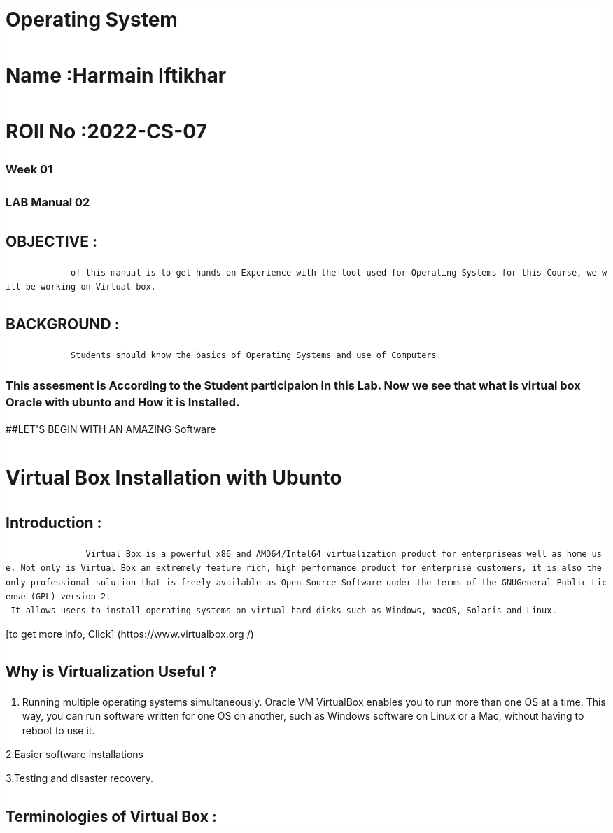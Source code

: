 # Operating System 
# Name :Harmain Iftikhar 
# ROll No :2022-CS-07

###   Week 01
### LAB  Manual 02

## OBJECTIVE : 
                 of this manual is to get hands on Experience with the tool used for Operating Systems for this Course, we will be working on Virtual box.
## BACKGROUND : 
                 Students should know the basics of Operating Systems and use of Computers.

### This assesment is According to the Student participaion in this Lab. Now we see that what is virtual box Oracle with ubunto and How it is Installed.

##LET'S BEGIN  WITH AN AMAZING Software
# Virtual Box  Installation with Ubunto
## Introduction : 
                    Virtual Box is a powerful x86 and AMD64/Intel64 virtualization product for enterpriseas well as home use. Not only is Virtual Box an extremely feature rich, high performance product for enterprise customers, it is also the only professional solution that is freely available as Open Source Software under the terms of the GNUGeneral Public License (GPL) version 2.
     It allows users to install operating systems on virtual hard disks such as Windows, macOS, Solaris and Linux.

[to get more info, Click] (https://www.virtualbox.org /)

## Why is Virtualization Useful ? 

1. Running multiple operating systems simultaneously.
         Oracle VM VirtualBox enables you to run more than one OS at a time. This way, you can run software written for one OS on another, such as Windows software on Linux or a Mac, without having to reboot to use it.
         

2.Easier software installations

3.Testing and disaster recovery.

## Terminologies of Virtual Box :
